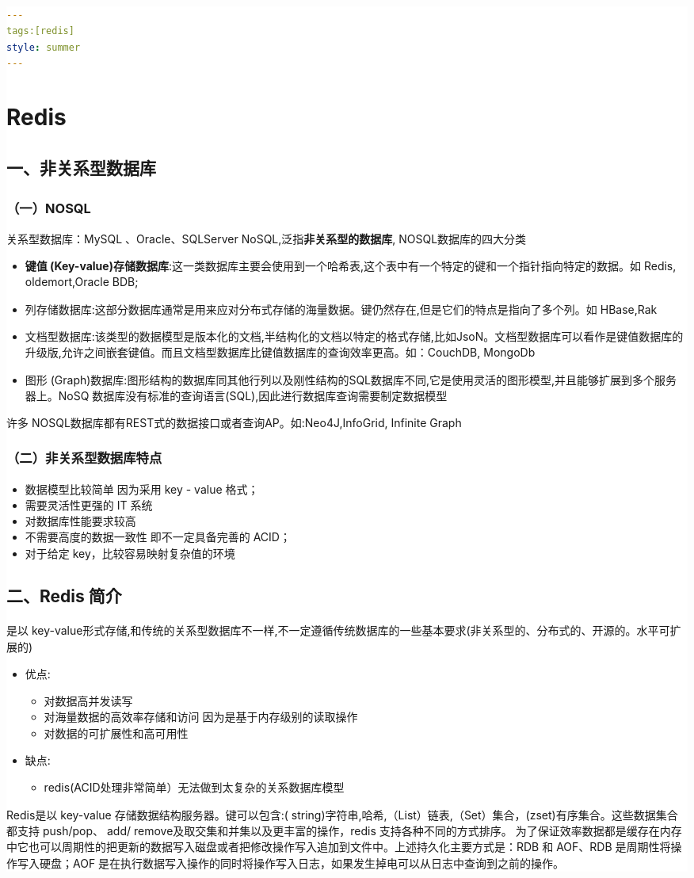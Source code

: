 ```yaml
---
tags:[redis]
style: summer
---
```


# Redis

## 一、非关系型数据库
### （一）NOSQL
关系型数据库：MySQL 、Oracle、SQLServer
NoSQL,泛指**非关系型的数据库**, NOSQL数据库的四大分类

- **键值 (Key-value)存储数据库**:这一类数据库主要会使用到一个哈希表,这个表中有一个特定的键和一个指针指向特定的数据。如 Redis, oldemort,Oracle BDB;

- 列存储数据库:这部分数据库通常是用来应对分布式存储的海量数据。键仍然存在,但是它们的特点是指向了多个列。如 HBase,Rak

- 文档型数据库:该类型的数据模型是版本化的文档,半结构化的文档以特定的格式存储,比如JsoN。文档型数据库可以看作是键值数据库的升级版,允许之间嵌套键值。而且文档型数据库比键值数据库的查询效率更高。如：CouchDB, MongoDb

- 图形 (Graph)数据库:图形结构的数据库同其他行列以及刚性结构的SQL数据库不同,它是使用灵活的图形模型,并且能够扩展到多个服务器上。NoSQ 数据库没有标准的查询语言(SQL),因此进行数据库查询需要制定数据模型

许多 NOSQL数据库都有REST式的数据接口或者查询AP。如:Neo4J,InfoGrid, Infinite Graph

### （二）非关系型数据库特点

- 数据模型比较简单
因为采用 key - value 格式；
- 需要灵活性更强的 IT 系统
- 对数据库性能要求较高
- 不需要高度的数据一致性
即不一定具备完善的 ACID；
- 对于给定 key，比较容易映射复杂值的环境

## 二、Redis 简介

是以 key-value形式存储,和传统的关系型数据库不一样,不一定遵循传统数据库的一些基本要求(非关系型的、分布式的、开源的。水平可扩展的)

- 优点:
  - 对数据高并发读写
  - 对海量数据的高效率存储和访问
因为是基于内存级别的读取操作
  - 对数据的可扩展性和高可用性

- 缺点: 
  - redis(ACID处理非常简单）无法做到太复杂的关系数据库模型

Redis是以 key-value 存储数据结构服务器。键可以包含:( string)字符串,哈希,（List）链表,（Set）集合，(zset)有序集合。这些数据集合都支持 push/pop、 add/ remove及取交集和并集以及更丰富的操作，redis 支持各种不同的方式排序。
为了保证效率数据都是缓存在内存中它也可以周期性的把更新的数据写入磁盘或者把修改操作写入追加到文件中。上述持久化主要方式是：RDB 和 AOF、RDB 是周期性将操作写入硬盘；AOF 是在执行数据写入操作的同时将操作写入日志，如果发生掉电可以从日志中查询到之前的操作。
